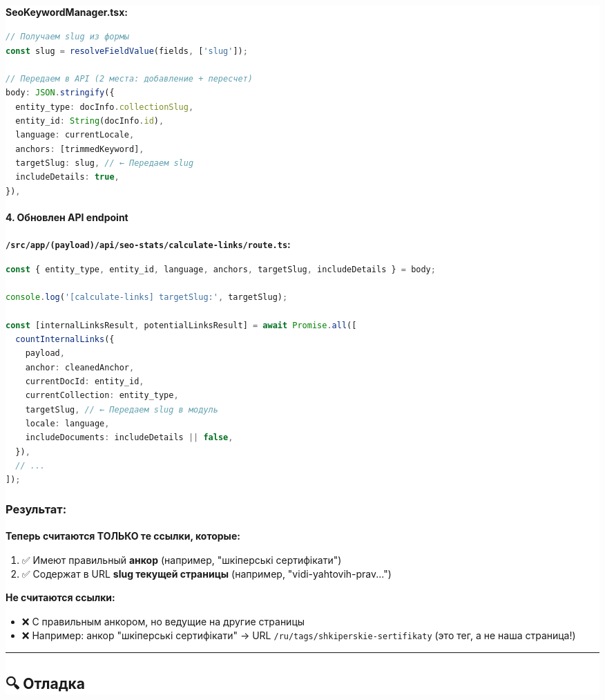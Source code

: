 **SeoKeywordManager.tsx:**
```typescript
// Получаем slug из формы
const slug = resolveFieldValue(fields, ['slug']);

// Передаем в API (2 места: добавление + пересчет)
body: JSON.stringify({
  entity_type: docInfo.collectionSlug,
  entity_id: String(docInfo.id),
  language: currentLocale,
  anchors: [trimmedKeyword],
  targetSlug: slug, // ← Передаем slug
  includeDetails: true,
}),
```

#### 4. Обновлен API endpoint

**`/src/app/(payload)/api/seo-stats/calculate-links/route.ts`:**
```typescript
const { entity_type, entity_id, language, anchors, targetSlug, includeDetails } = body;

console.log('[calculate-links] targetSlug:', targetSlug);

const [internalLinksResult, potentialLinksResult] = await Promise.all([
  countInternalLinks({
    payload,
    anchor: cleanedAnchor,
    currentDocId: entity_id,
    currentCollection: entity_type,
    targetSlug, // ← Передаем slug в модуль
    locale: language,
    includeDocuments: includeDetails || false,
  }),
  // ...
]);
```

### Результат:

**Теперь считаются ТОЛЬКО те ссылки, которые:**
1. ✅ Имеют правильный **анкор** (например, "шкіперські сертифікати")
2. ✅ Содержат в URL **slug текущей страницы** (например, "vidi-yahtovih-prav...")

**Не считаются ссылки:**
- ❌ С правильным анкором, но ведущие на другие страницы
- ❌ Например: анкор "шкіперські сертифікати" → URL `/ru/tags/shkiperskie-sertifikaty` (это тег, а не наша страница!)

---

## 🔍 Отладка
